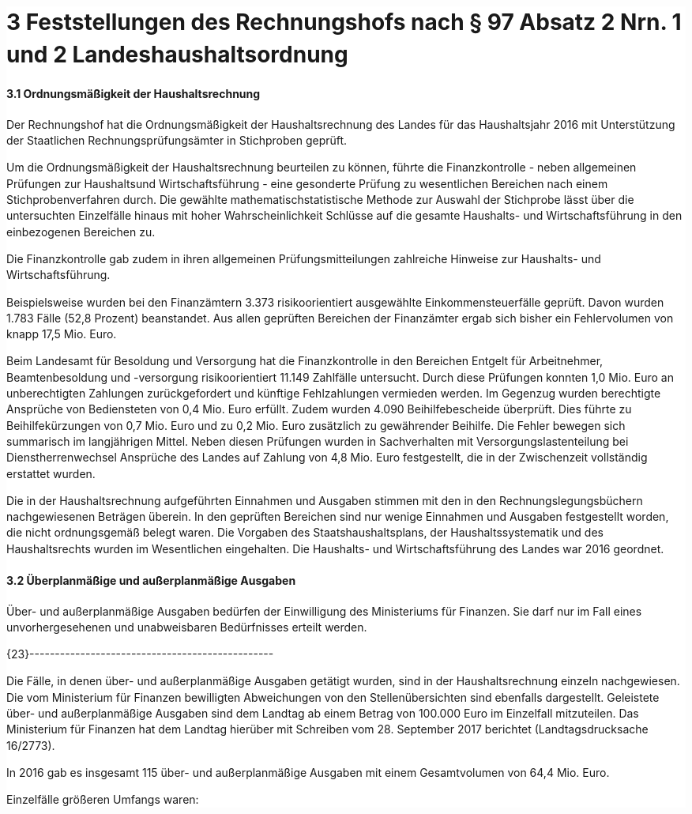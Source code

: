 # **3 Feststellungen des Rechnungshofs nach § 97 Absatz 2 Nrn. 1 und 2 Landeshaushaltsordnung**

#### **3.1 Ordnungsmäßigkeit der Haushaltsrechnung**

Der Rechnungshof hat die Ordnungsmäßigkeit der Haushaltsrechnung des Landes für das Haushaltsjahr 2016 mit Unterstützung der Staatlichen Rechnungsprüfungsämter in Stichproben geprüft.

Um die Ordnungsmäßigkeit der Haushaltsrechnung beurteilen zu können, führte die Finanzkontrolle - neben allgemeinen Prüfungen zur Haushaltsund Wirtschaftsführung - eine gesonderte Prüfung zu wesentlichen Bereichen nach einem Stichprobenverfahren durch. Die gewählte mathematischstatistische Methode zur Auswahl der Stichprobe lässt über die untersuchten Einzelfälle hinaus mit hoher Wahrscheinlichkeit Schlüsse auf die gesamte Haushalts- und Wirtschaftsführung in den einbezogenen Bereichen zu.

Die Finanzkontrolle gab zudem in ihren allgemeinen Prüfungsmitteilungen zahlreiche Hinweise zur Haushalts- und Wirtschaftsführung.

Beispielsweise wurden bei den Finanzämtern 3.373 risikoorientiert ausgewählte Einkommensteuerfälle geprüft. Davon wurden 1.783 Fälle (52,8 Prozent) beanstandet. Aus allen geprüften Bereichen der Finanzämter ergab sich bisher ein Fehlervolumen von knapp 17,5 Mio. Euro.

Beim Landesamt für Besoldung und Versorgung hat die Finanzkontrolle in den Bereichen Entgelt für Arbeitnehmer, Beamtenbesoldung und -versorgung risikoorientiert 11.149 Zahlfälle untersucht. Durch diese Prüfungen konnten 1,0 Mio. Euro an unberechtigten Zahlungen zurückgefordert und künftige Fehlzahlungen vermieden werden. Im Gegenzug wurden berechtigte Ansprüche von Bediensteten von 0,4 Mio. Euro erfüllt. Zudem wurden 4.090 Beihilfebescheide überprüft. Dies führte zu Beihilfekürzungen von 0,7 Mio. Euro und zu 0,2 Mio. Euro zusätzlich zu gewährender Beihilfe. Die Fehler bewegen sich summarisch im langjährigen Mittel. Neben diesen Prüfungen wurden in Sachverhalten mit Versorgungslastenteilung bei Dienstherrenwechsel Ansprüche des Landes auf Zahlung von 4,8 Mio. Euro festgestellt, die in der Zwischenzeit vollständig erstattet wurden.

Die in der Haushaltsrechnung aufgeführten Einnahmen und Ausgaben stimmen mit den in den Rechnungslegungsbüchern nachgewiesenen Beträgen überein. In den geprüften Bereichen sind nur wenige Einnahmen und Ausgaben festgestellt worden, die nicht ordnungsgemäß belegt waren. Die Vorgaben des Staatshaushaltsplans, der Haushaltssystematik und des Haushaltsrechts wurden im Wesentlichen eingehalten. Die Haushalts- und Wirtschaftsführung des Landes war 2016 geordnet.

#### **3.2 Überplanmäßige und außerplanmäßige Ausgaben**

Über- und außerplanmäßige Ausgaben bedürfen der Einwilligung des Ministeriums für Finanzen. Sie darf nur im Fall eines unvorhergesehenen und unabweisbaren Bedürfnisses erteilt werden.

{23}------------------------------------------------

Die Fälle, in denen über- und außerplanmäßige Ausgaben getätigt wurden, sind in der Haushaltsrechnung einzeln nachgewiesen. Die vom Ministerium für Finanzen bewilligten Abweichungen von den Stellenübersichten sind ebenfalls dargestellt. Geleistete über- und außerplanmäßige Ausgaben sind dem Landtag ab einem Betrag von 100.000 Euro im Einzelfall mitzuteilen. Das Ministerium für Finanzen hat dem Landtag hierüber mit Schreiben vom 28. September 2017 berichtet (Landtagsdrucksache 16/2773).

In 2016 gab es insgesamt 115 über- und außerplanmäßige Ausgaben mit einem Gesamtvolumen von 64,4 Mio. Euro.

Einzelfälle größeren Umfangs waren:
